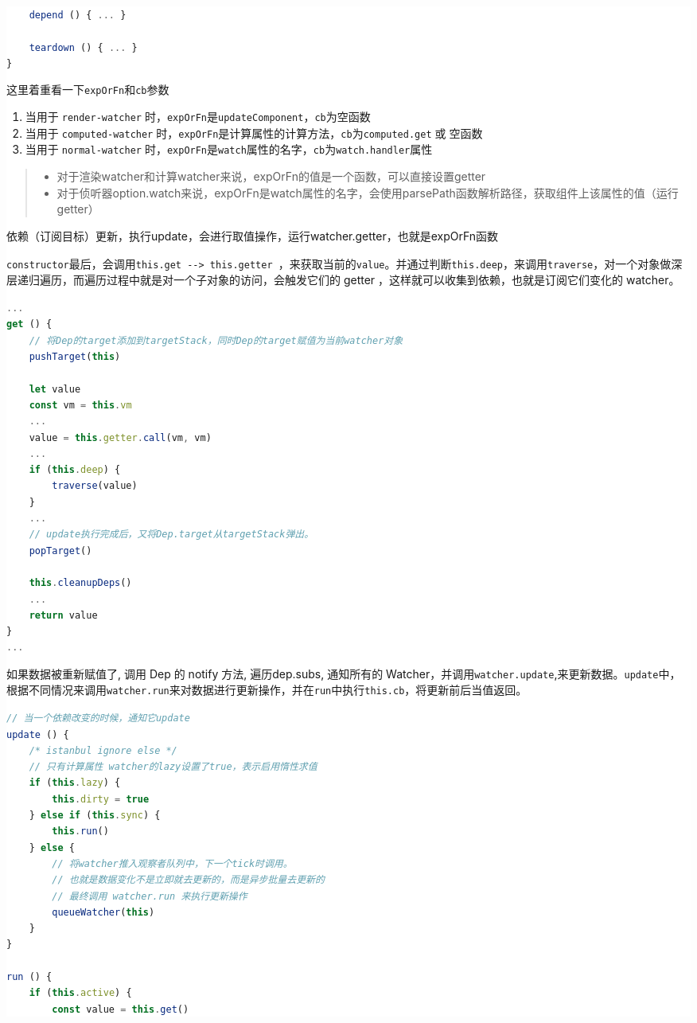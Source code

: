 ```javascript
    depend () { ... }

    teardown () { ... }
}
```

这里着重看一下`expOrFn`和`cb`参数  
1. 当用于 `render-watcher` 时，`expOrFn`是`updateComponent`，`cb`为空函数
2. 当用于 `computed-watcher` 时，`expOrFn`是计算属性的计算方法，`cb`为`computed.get` 或 空函数  
3. 当用于 `normal-watcher` 时，`expOrFn`是`watch`属性的名字，`cb`为`watch.handler`属性

> * 对于渲染watcher和计算watcher来说，expOrFn的值是一个函数，可以直接设置getter
> * 对于侦听器option.watch来说，expOrFn是watch属性的名字，会使用parsePath函数解析路径，获取组件上该属性的值（运行getter）

依赖（订阅目标）更新，执行update，会进行取值操作，运行watcher.getter，也就是expOrFn函数

`constructor`最后，会调用`this.get --> this.getter `，来获取当前的`value`。并通过判断`this.deep`，来调用`traverse`，对一个对象做深层递归遍历，而遍历过程中就是对一个子对象的访问，会触发它们的 getter ，这样就可以收集到依赖，也就是订阅它们变化的 watcher。

```javascript
...
get () {
    // 将Dep的target添加到targetStack，同时Dep的target赋值为当前watcher对象
    pushTarget(this)

    let value
    const vm = this.vm
    ...
    value = this.getter.call(vm, vm)
    ...
    if (this.deep) {
        traverse(value)
    }
    ...
    // update执行完成后，又将Dep.target从targetStack弹出。
    popTarget()

    this.cleanupDeps()
    ...
    return value
}
...
```

如果数据被重新赋值了, 调用 Dep 的 notify 方法, 遍历dep.subs, 通知所有的 Watcher，并调用`watcher.update`,来更新数据。`update`中，根据不同情况来调用`watcher.run`来对数据进行更新操作，并在`run`中执行`this.cb`，将更新前后当值返回。

```javascript
// 当一个依赖改变的时候，通知它update
update () {
    /* istanbul ignore else */
    // 只有计算属性 watcher的lazy设置了true，表示启用惰性求值
    if (this.lazy) {
        this.dirty = true
    } else if (this.sync) {
        this.run()
    } else {
        // 将watcher推入观察者队列中，下一个tick时调用。
        // 也就是数据变化不是立即就去更新的，而是异步批量去更新的
        // 最终调用 watcher.run 来执行更新操作
        queueWatcher(this)
    }
}

run () {
    if (this.active) {
        const value = this.get()
```